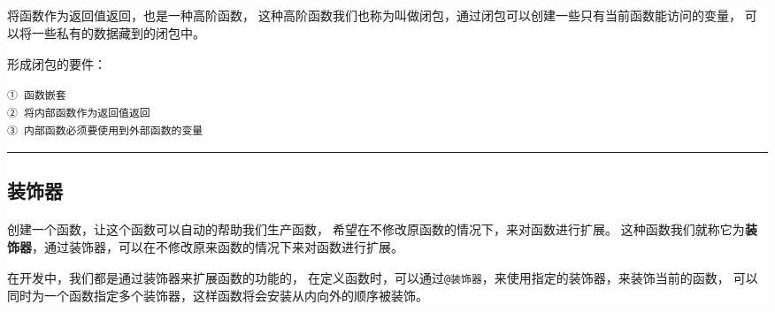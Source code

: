 将函数作为返回值返回，也是一种高阶函数，
这种高阶函数我们也称为叫做闭包，通过闭包可以创建一些只有当前函数能访问的变量，
可以将一些私有的数据藏到的闭包中。

形成闭包的要件：

    ① 函数嵌套
    ② 将内部函数作为返回值返回
    ③ 内部函数必须要使用到外部函数的变量

---

## 装饰器

创建一个函数，让这个函数可以自动的帮助我们生产函数，
希望在不修改原函数的情况下，来对函数进行扩展。
这种函数我们就称它为**装饰器**，通过装饰器，可以在不修改原来函数的情况下来对函数进行扩展。

在开发中，我们都是通过装饰器来扩展函数的功能的，
在定义函数时，可以通过`@装饰器`，来使用指定的装饰器，来装饰当前的函数，
可以同时为一个函数指定多个装饰器，这样函数将会安装从内向外的顺序被装饰。

